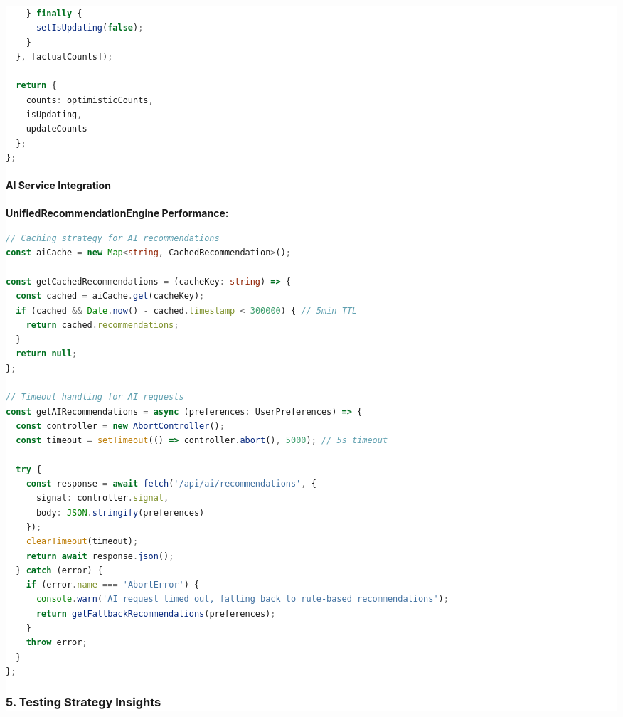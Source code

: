 ```typescript
    } finally {
      setIsUpdating(false);
    }
  }, [actualCounts]);
  
  return {
    counts: optimisticCounts,
    isUpdating,
    updateCounts
  };
};
```

#### AI Service Integration

**UnifiedRecommendationEngine Performance:**
```typescript
// Caching strategy for AI recommendations
const aiCache = new Map<string, CachedRecommendation>();

const getCachedRecommendations = (cacheKey: string) => {
  const cached = aiCache.get(cacheKey);
  if (cached && Date.now() - cached.timestamp < 300000) { // 5min TTL
    return cached.recommendations;
  }
  return null;
};

// Timeout handling for AI requests
const getAIRecommendations = async (preferences: UserPreferences) => {
  const controller = new AbortController();
  const timeout = setTimeout(() => controller.abort(), 5000); // 5s timeout
  
  try {
    const response = await fetch('/api/ai/recommendations', {
      signal: controller.signal,
      body: JSON.stringify(preferences)
    });
    clearTimeout(timeout);
    return await response.json();
  } catch (error) {
    if (error.name === 'AbortError') {
      console.warn('AI request timed out, falling back to rule-based recommendations');
      return getFallbackRecommendations(preferences);
    }
    throw error;
  }
};
```

### 5. Testing Strategy Insights
